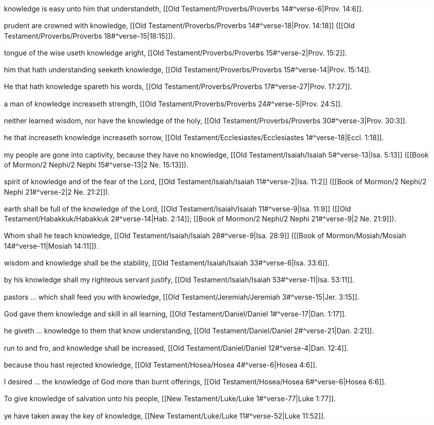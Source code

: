  knowledge is easy unto him that understandeth, [[Old Testament/Proverbs/Proverbs 14#^verse-6|Prov. 14:6]].

 prudent are crowned with knowledge, [[Old Testament/Proverbs/Proverbs 14#^verse-18|Prov. 14:18]] ([[Old Testament/Proverbs/Proverbs 18#^verse-15|18:15]]).

 tongue of the wise useth knowledge aright, [[Old Testament/Proverbs/Proverbs 15#^verse-2|Prov. 15:2]].

 him that hath understanding seeketh knowledge, [[Old Testament/Proverbs/Proverbs 15#^verse-14|Prov. 15:14]].

 He that hath knowledge spareth his words, [[Old Testament/Proverbs/Proverbs 17#^verse-27|Prov. 17:27]].

 a man of knowledge increaseth strength, [[Old Testament/Proverbs/Proverbs 24#^verse-5|Prov. 24:5]].

 neither learned wisdom, nor have the knowledge of the holy, [[Old Testament/Proverbs/Proverbs 30#^verse-3|Prov. 30:3]].

 he that increaseth knowledge increaseth sorrow, [[Old Testament/Ecclesiastes/Ecclesiastes 1#^verse-18|Eccl. 1:18]].

 my people are gone into captivity, because they have no knowledge, [[Old Testament/Isaiah/Isaiah 5#^verse-13|Isa. 5:13]] ([[Book of Mormon/2 Nephi/2 Nephi 15#^verse-13|2 Ne. 15:13]]).

 spirit of knowledge and of the fear of the Lord, [[Old Testament/Isaiah/Isaiah 11#^verse-2|Isa. 11:2]] ([[Book of Mormon/2 Nephi/2 Nephi 21#^verse-2|2 Ne. 21:2]]).

 earth shall be full of the knowledge of the Lord, [[Old Testament/Isaiah/Isaiah 11#^verse-9|Isa. 11:9]] ([[Old Testament/Habakkuk/Habakkuk 2#^verse-14|Hab. 2:14]]; [[Book of Mormon/2 Nephi/2 Nephi 21#^verse-9|2 Ne. 21:9]]).

 Whom shall he teach knowledge, [[Old Testament/Isaiah/Isaiah 28#^verse-9|Isa. 28:9]] ([[Book of Mormon/Mosiah/Mosiah 14#^verse-11|Mosiah 14:11]]).

 wisdom and knowledge shall be the stability, [[Old Testament/Isaiah/Isaiah 33#^verse-6|Isa. 33:6]].

 by his knowledge shall my righteous servant justify, [[Old Testament/Isaiah/Isaiah 53#^verse-11|Isa. 53:11]].

 pastors ... which shall feed you with knowledge, [[Old Testament/Jeremiah/Jeremiah 3#^verse-15|Jer. 3:15]].

 God gave them knowledge and skill in all learning, [[Old Testament/Daniel/Daniel 1#^verse-17|Dan. 1:17]].

 he giveth ... knowledge to them that know understanding, [[Old Testament/Daniel/Daniel 2#^verse-21|Dan. 2:21]].

 run to and fro, and knowledge shall be increased, [[Old Testament/Daniel/Daniel 12#^verse-4|Dan. 12:4]].

 because thou hast rejected knowledge, [[Old Testament/Hosea/Hosea 4#^verse-6|Hosea 4:6]].

 I desired ... the knowledge of God more than burnt offerings, [[Old Testament/Hosea/Hosea 6#^verse-6|Hosea 6:6]].

 To give knowledge of salvation unto his people, [[New Testament/Luke/Luke 1#^verse-77|Luke 1:77]].

 ye have taken away the key of knowledge, [[New Testament/Luke/Luke 11#^verse-52|Luke 11:52]].
